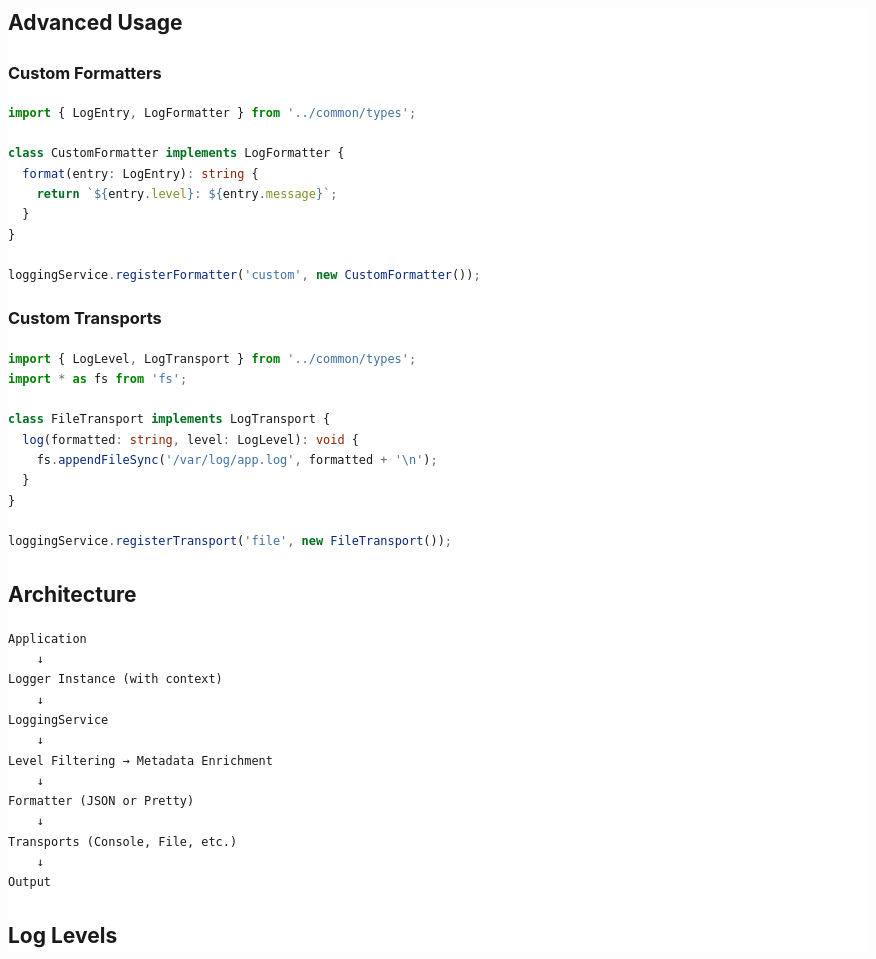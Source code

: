 ## Advanced Usage

### Custom Formatters

```typescript
import { LogEntry, LogFormatter } from '../common/types';

class CustomFormatter implements LogFormatter {
  format(entry: LogEntry): string {
    return `${entry.level}: ${entry.message}`;
  }
}

loggingService.registerFormatter('custom', new CustomFormatter());
```

### Custom Transports

```typescript
import { LogLevel, LogTransport } from '../common/types';
import * as fs from 'fs';

class FileTransport implements LogTransport {
  log(formatted: string, level: LogLevel): void {
    fs.appendFileSync('/var/log/app.log', formatted + '\n');
  }
}

loggingService.registerTransport('file', new FileTransport());
```

## Architecture

```
Application
    ↓
Logger Instance (with context)
    ↓
LoggingService
    ↓
Level Filtering → Metadata Enrichment
    ↓
Formatter (JSON or Pretty)
    ↓
Transports (Console, File, etc.)
    ↓
Output
```

## Log Levels
